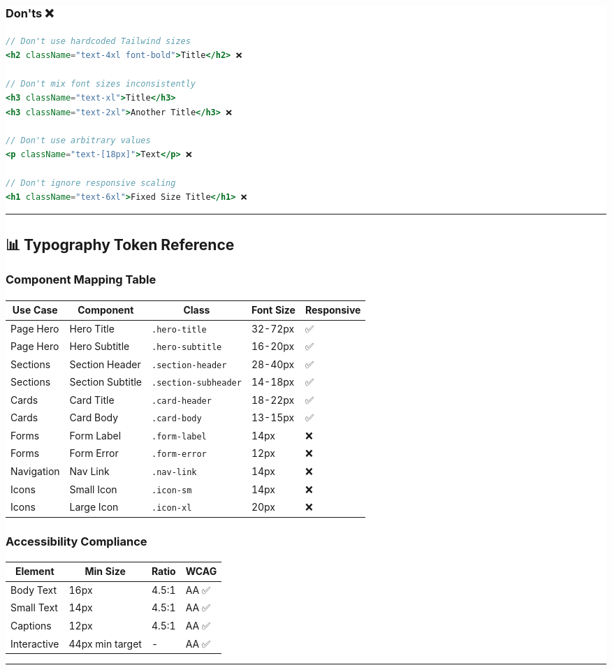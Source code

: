 ```jsx
```

### **Don'ts ❌**

```jsx
// Don't use hardcoded Tailwind sizes
<h2 className="text-4xl font-bold">Title</h2> ❌

// Don't mix font sizes inconsistently
<h3 className="text-xl">Title</h3>
<h3 className="text-2xl">Another Title</h3> ❌

// Don't use arbitrary values
<p className="text-[18px]">Text</p> ❌

// Don't ignore responsive scaling
<h1 className="text-6xl">Fixed Size Title</h1> ❌
```

---

## 📊 **Typography Token Reference**

### **Component Mapping Table**

| Use Case | Component | Class | Font Size | Responsive |
|----------|-----------|-------|-----------|------------|
| Page Hero | Hero Title | `.hero-title` | 32-72px | ✅ |
| Page Hero | Hero Subtitle | `.hero-subtitle` | 16-20px | ✅ |
| Sections | Section Header | `.section-header` | 28-40px | ✅ |
| Sections | Section Subtitle | `.section-subheader` | 14-18px | ✅ |
| Cards | Card Title | `.card-header` | 18-22px | ✅ |
| Cards | Card Body | `.card-body` | 13-15px | ✅ |
| Forms | Form Label | `.form-label` | 14px | ❌ |
| Forms | Form Error | `.form-error` | 12px | ❌ |
| Navigation | Nav Link | `.nav-link` | 14px | ❌ |
| Icons | Small Icon | `.icon-sm` | 14px | ❌ |
| Icons | Large Icon | `.icon-xl` | 20px | ❌ |

### **Accessibility Compliance**

| Element | Min Size | Ratio | WCAG |
|---------|----------|-------|------|
| Body Text | 16px | 4.5:1 | AA ✅ |
| Small Text | 14px | 4.5:1 | AA ✅ |
| Captions | 12px | 4.5:1 | AA ✅ |
| Interactive | 44px min target | - | AA ✅ |

---